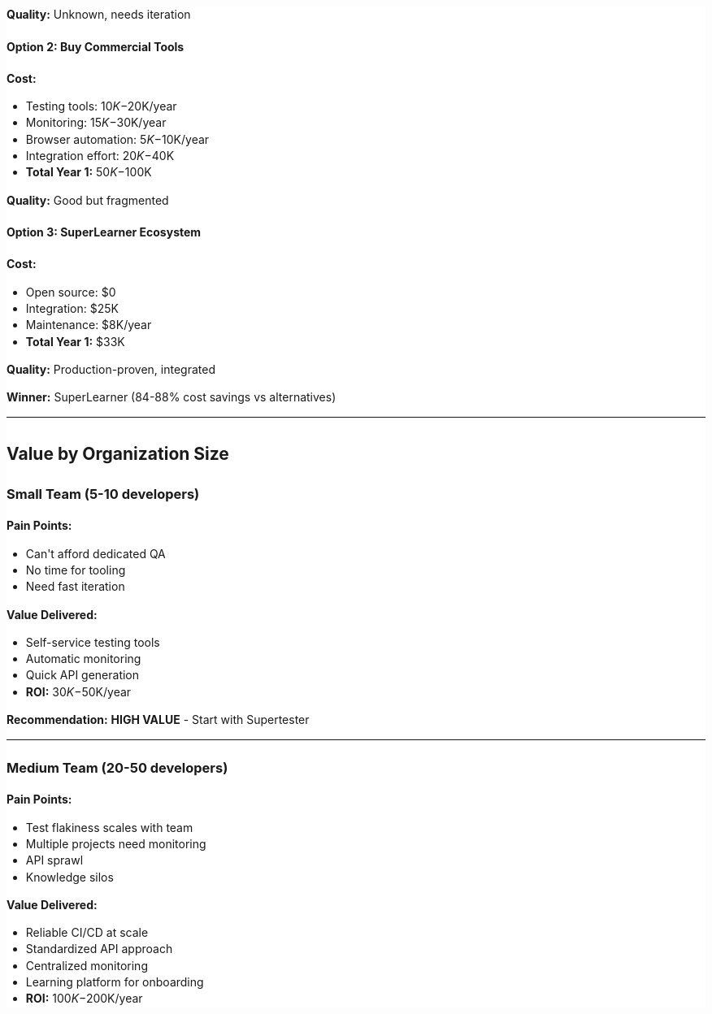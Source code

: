 **Quality:** Unknown, needs iteration

#### Option 2: Buy Commercial Tools
**Cost:**
- Testing tools: $10K-$20K/year
- Monitoring: $15K-$30K/year
- Browser automation: $5K-$10K/year
- Integration effort: $20K-$40K
- **Total Year 1:** $50K-$100K

**Quality:** Good but fragmented

#### Option 3: SuperLearner Ecosystem
**Cost:**
- Open source: $0
- Integration: $25K
- Maintenance: $8K/year
- **Total Year 1:** $33K

**Quality:** Production-proven, integrated

**Winner:** SuperLearner (84-88% cost savings vs alternatives)

---

## Value by Organization Size

### Small Team (5-10 developers)

**Pain Points:**
- Can't afford dedicated QA
- No time for tooling
- Need fast iteration

**Value Delivered:**
- Self-service testing tools
- Automatic monitoring
- Quick API generation
- **ROI:** $30K-$50K/year

**Recommendation:** **HIGH VALUE** - Start with Supertester

---

### Medium Team (20-50 developers)

**Pain Points:**
- Test flakiness scales with team
- Multiple projects need monitoring
- API sprawl
- Knowledge silos

**Value Delivered:**
- Reliable CI/CD at scale
- Standardized API approach
- Centralized monitoring
- Learning platform for onboarding
- **ROI:** $100K-$200K/year
